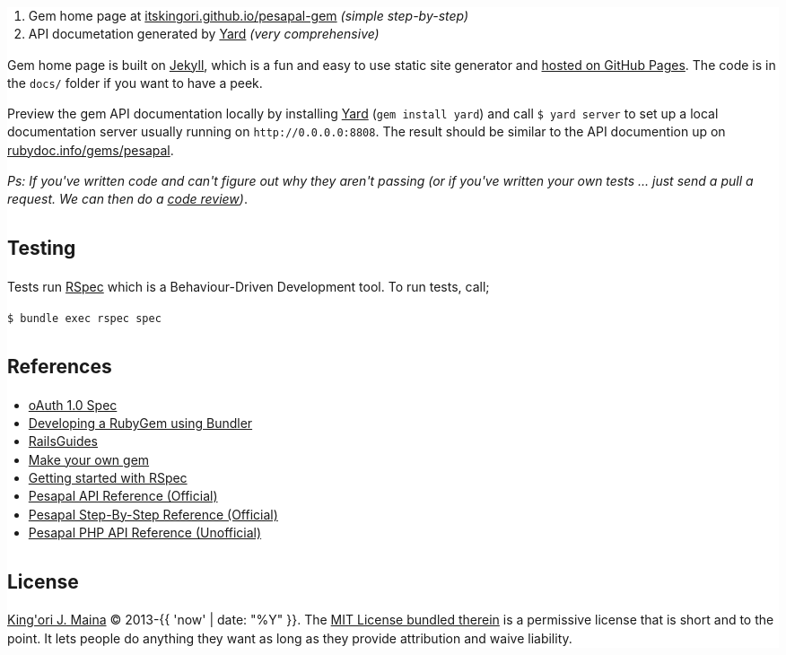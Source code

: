 1. Gem home page at [itskingori.github.io/pesapal-gem][26] _(simple step-by-step)_
2. API documetation generated by [Yard][25] _(very comprehensive)_

Gem home page is built on [Jekyll][27], which is a fun and easy to use static
site generator and [hosted on GitHub Pages][30]. The code is in the `docs/`
folder if you want to have a peek.

Preview the gem API documentation locally by installing [Yard][25] (`gem install
yard`) and call `$ yard server` to set up a local documentation server usually
running on `http://0.0.0.0:8808`. The result should be similar to the API
documention up on [rubydoc.info/gems/pesapal][13].

_Ps: If you've written code and can't figure out why they aren't passing (or if
you've written your own tests ... just send a pull a request. We can then do a
[code review][32])_.


Testing
-------

Tests run [RSpec][31] which is a Behaviour-Driven Development tool. To run
tests, call;

```bash
$ bundle exec rspec spec
```


References
----------

* [oAuth 1.0 Spec][1]
* [Developing a RubyGem using Bundler][2]
* [RailsGuides][20]
* [Make your own gem][3]
* [Getting started with RSpec][33]
* [Pesapal API Reference (Official)][4]
* [Pesapal Step-By-Step Reference (Official)][18]
* [Pesapal PHP API Reference (Unofficial)][5]


License
-------

[King'ori J. Maina][10] © 2013-{{ 'now' | date: "%Y" }}. The [MIT License bundled therein][11] is a
permissive license that is short and to the point. It lets people do anything
they want as long as they provide attribution and waive liability.


[1]: http://oauth.net/core/1.0/
[2]: https://github.com/radar/guides/blob/master/gem-development.md
[3]: http://guides.rubygems.org/make-your-own-gem/
[4]: http://developer.pesapal.com/how-to-integrate/api-reference
[5]: https://github.com/itskingori/pesapal-php#pesapal-php-api-reference-unofficial
[6]: https://github.com/itskingori/pesapal-gem/issues?state=closed
[7]: https://rubygems.org/gems/pesapal
[8]: https://github.com/itskingori/pesapal-gem/fork
[9]: https://github.com/itskingori/pesapal-gem#contributing--testing
[10]: http://kingori.co/
[11]: https://raw.githubusercontent.com/itskingori/pesapal-gem/master/LICENSE.txt
[12]: https://github.com/itskingori/pesapal-gem/releases/
[13]: http://rubydoc.info/gems/pesapal/frames/file/README.md
[14]: https://github.com/itskingori/mo
[15]: https://github.com/itskingori/mo/tree/master/convention#-convention
[16]: http://kingori.co/articles/2013/09/modus-operandi/
[17]: https://github.com/itskingori/pesapal-gem/pulls
[18]: http://developer.pesapal.com/how-to-integrate/step-by-step
[19]: https://github.com/itskingori/pesapal-gem/graphs/contributors
[20]: http://guides.rubyonrails.org/
[21]: https://raw.githubusercontent.com/itskingori/pesapal-gem/master/CHANGELOG.md
[22]: https://travis-ci.org/itskingori/pesapal-gem/pull_requests
[23]: https://github.com/itskingori/pesapal-gem/issues/new
[24]: https://www.pesapal.com/
[25]: http://yardoc.org/
[26]: https://itskingori.github.io/pesapal-gem
[27]: http://jekyllrb.com/
[28]: http://jekyllrb.com/docs/home/
[29]: https://github.com/itskingori/pesapal-gem/tree/gh-pages
[30]: https://pages.github.com/
[31]: https://relishapp.com/rspec/
[32]: http://en.wikipedia.org/wiki/Code_review
[33]: https://relishapp.com/rspec/docs/gettingstarted


[branch]: http://git-scm.com/book/en/Git-Branching-Branching-Workflows#Topic-Branches
[bundler]: http://bundler.io
[fork]: https://help.github.com/articles/fork-a-repo/
[pr]: https://help.github.com/articles/using-pull-requests
[rubocop]: https://github.com/bbatsov/rubocop